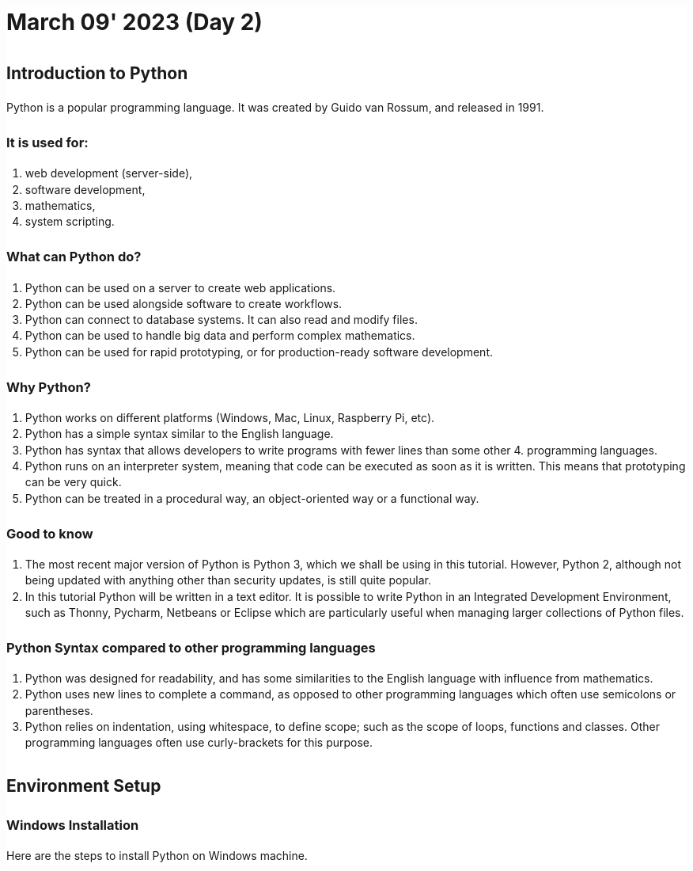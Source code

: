 # March 09' 2023 (Day 2)

## Introduction to Python

Python is a popular programming language. It was created by Guido van Rossum, and released in 1991.

### It is used for:
1. web development (server-side),
2. software development,
3. mathematics,
4. system scripting.

### What can Python do?
1. Python can be used on a server to create web applications.
2. Python can be used alongside software to create workflows.
3. Python can connect to database systems. It can also read and modify files.
4. Python can be used to handle big data and perform complex mathematics.
5. Python can be used for rapid prototyping, or for production-ready software development.

### Why Python?
1. Python works on different platforms (Windows, Mac, Linux, Raspberry Pi, etc).
2. Python has a simple syntax similar to the English language.
3. Python has syntax that allows developers to write programs with fewer lines than some other 4. programming languages.
5. Python runs on an interpreter system, meaning that code can be executed as soon as it is written. This means that prototyping can be very quick.
6. Python can be treated in a procedural way, an object-oriented way or a functional way.

### Good to know
1. The most recent major version of Python is Python 3, which we shall be using in this tutorial. However, Python 2, although not being updated with anything other than security updates, is still quite popular.
2. In this tutorial Python will be written in a text editor. It is possible to write Python in an Integrated Development Environment, such as Thonny, Pycharm, Netbeans or Eclipse which are particularly useful when managing larger collections of Python files.

### Python Syntax compared to other programming languages
1. Python was designed for readability, and has some similarities to the English language with influence from mathematics.
2. Python uses new lines to complete a command, as opposed to other programming languages which often use semicolons or parentheses.
3. Python relies on indentation, using whitespace, to define scope; such as the scope of loops, functions and classes. Other programming languages often use curly-brackets for this purpose.

## Environment Setup

### Windows Installation
Here are the steps to install Python on Windows machine.
